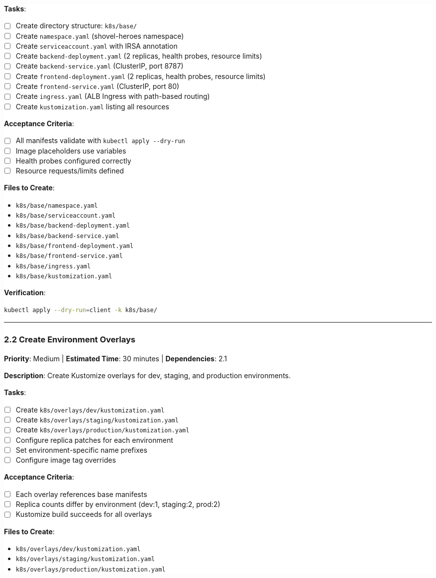**Tasks**:
- [ ] Create directory structure: `k8s/base/`
- [ ] Create `namespace.yaml` (shovel-heroes namespace)
- [ ] Create `serviceaccount.yaml` with IRSA annotation
- [ ] Create `backend-deployment.yaml` (2 replicas, health probes, resource limits)
- [ ] Create `backend-service.yaml` (ClusterIP, port 8787)
- [ ] Create `frontend-deployment.yaml` (2 replicas, health probes, resource limits)
- [ ] Create `frontend-service.yaml` (ClusterIP, port 80)
- [ ] Create `ingress.yaml` (ALB Ingress with path-based routing)
- [ ] Create `kustomization.yaml` listing all resources

**Acceptance Criteria**:
- [ ] All manifests validate with `kubectl apply --dry-run`
- [ ] Image placeholders use variables
- [ ] Health probes configured correctly
- [ ] Resource requests/limits defined

**Files to Create**:
- `k8s/base/namespace.yaml`
- `k8s/base/serviceaccount.yaml`
- `k8s/base/backend-deployment.yaml`
- `k8s/base/backend-service.yaml`
- `k8s/base/frontend-deployment.yaml`
- `k8s/base/frontend-service.yaml`
- `k8s/base/ingress.yaml`
- `k8s/base/kustomization.yaml`

**Verification**:
```bash
kubectl apply --dry-run=client -k k8s/base/
```

---

### 2.2 Create Environment Overlays
**Priority**: Medium | **Estimated Time**: 30 minutes | **Dependencies**: 2.1

**Description**: Create Kustomize overlays for dev, staging, and production environments.

**Tasks**:
- [ ] Create `k8s/overlays/dev/kustomization.yaml`
- [ ] Create `k8s/overlays/staging/kustomization.yaml`
- [ ] Create `k8s/overlays/production/kustomization.yaml`
- [ ] Configure replica patches for each environment
- [ ] Set environment-specific name prefixes
- [ ] Configure image tag overrides

**Acceptance Criteria**:
- [ ] Each overlay references base manifests
- [ ] Replica counts differ by environment (dev:1, staging:2, prod:2)
- [ ] Kustomize build succeeds for all overlays

**Files to Create**:
- `k8s/overlays/dev/kustomization.yaml`
- `k8s/overlays/staging/kustomization.yaml`
- `k8s/overlays/production/kustomization.yaml`
